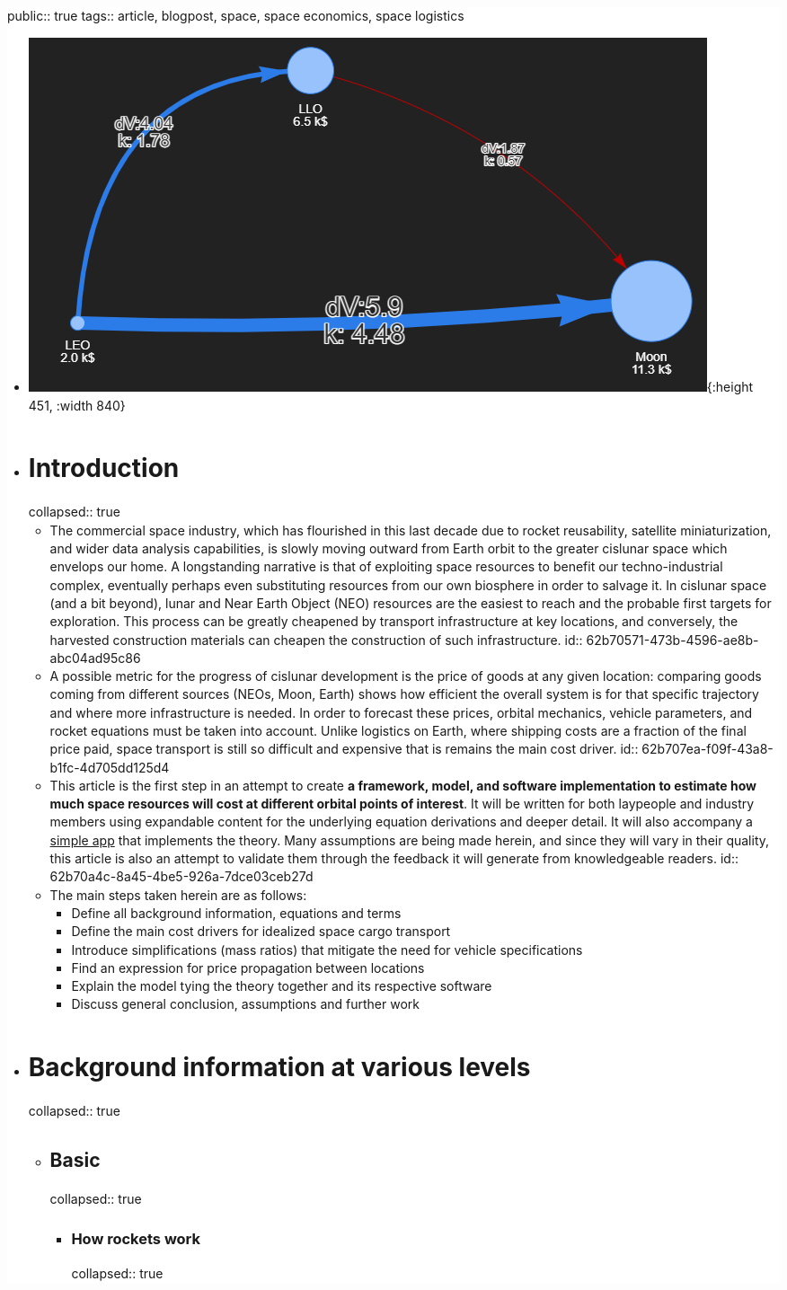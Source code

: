 public:: true
tags:: article, blogpost, space, space economics, space logistics

- ![example_graph.png](../assets/example_graph_1658449474792_0.png){:height 451, :width 840}
- # Introduction
  collapsed:: true
	- The commercial space industry, which has flourished in this last decade due to rocket reusability, satellite miniaturization, and wider data analysis capabilities, is slowly moving outward from Earth orbit to the greater cislunar space which envelops our home. A longstanding narrative is that of exploiting space resources to benefit our techno-industrial complex, eventually perhaps even substituting resources from our own biosphere in order to salvage it. In cislunar space (and a bit beyond), lunar and Near Earth Object (NEO) resources are the easiest to reach and the probable first targets for exploration. This process can be greatly cheapened by transport infrastructure at key locations, and conversely, the harvested construction materials can cheapen the construction of such infrastructure.
	  id:: 62b70571-473b-4596-ae8b-abc04ad95c86
	- A possible metric for the progress of cislunar development is the price of goods at any given location: comparing goods coming from different sources (NEOs, Moon, Earth) shows how efficient the overall system is for that specific trajectory and where more infrastructure is needed. In order to forecast these prices, orbital mechanics, vehicle parameters, and rocket equations must be taken into account. Unlike logistics on Earth, where shipping costs are a fraction of the final price paid, space transport is still so difficult and expensive that is remains the main cost driver.
	  id:: 62b707ea-f09f-43a8-b1fc-4d705dd125d4
	- This article is the first step in an attempt to create **a framework, model, and software implementation to estimate how much space resources will cost at different orbital points of interest**. It will be written for both laypeople and industry members using expandable content for the underlying equation derivations and deeper detail. It will also accompany a [simple app](https://share.streamlit.io/ulfkemmsies/space_pricing_model/main) that implements the theory. Many assumptions are being made herein, and since they will vary in their quality, this article is also an attempt to validate them through the feedback it will generate from knowledgeable readers.
	  id:: 62b70a4c-8a45-4be5-926a-7dce03ceb27d
	- The main steps taken herein are as follows:
		- Define all background information, equations and terms
		- Define the main cost drivers for idealized space cargo transport
		- Introduce simplifications (mass ratios) that mitigate the need for vehicle specifications
		- Find an expression for price propagation between locations
		- Explain the model tying the theory together and its respective software
		- Discuss general conclusion, assumptions and further work
- # Background information at various levels
  collapsed:: true
	- ## Basic
	  collapsed:: true
		- ### How rockets work
		  collapsed:: true